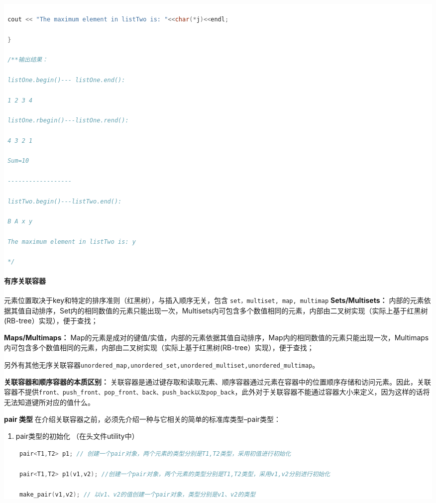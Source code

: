 ```c++

 cout << "The maximum element in listTwo is: "<<char(*j)<<endl;

 }

 /**输出结果：

 listOne.begin()--- listOne.end():

 1 2 3 4

 listOne.rbegin()---listOne.rend():

 4 3 2 1

 Sum=10

 ------------------

 listTwo.begin()---listTwo.end():

 B A x y

 The maximum element in listTwo is: y

 */

```

#### 有序关联容器

元素位置取决于key和特定的排序准则（红黑树），与插入顺序无关，包含 `set，multiset, map, multimap`
**Sets/Multisets：**
内部的元素依据其值自动排序，Set内的相同数值的元素只能出现一次，Multisets内可包含多个数值相同的元素，内部由二叉树实现（实际上基于红黑树(RB-tree）实现），便于查找；

**Maps/Multimaps：**
Map的元素是成对的键值/实值，内部的元素依据其值自动排序，Map内的相同数值的元素只能出现一次，Multimaps内可包含多个数值相同的元素，内部由二叉树实现（实际上基于红黑树(RB-tree）实现），便于查找；

另外有其他无序关联容器`unordered_map,unordered_set,unordered_multiset,unordered_multimap`。

**关联容器和顺序容器的本质区别：** 关联容器是通过键存取和读取元素、顺序容器通过元素在容器中的位置顺序存储和访问元素。因此，关联容器不提供`front、push_front、pop_front、back、push_back以及pop_back`，此外对于关联容器不能通过容器大小来定义，因为这样的话将无法知道键所对应的值什么。

**pair 类型**
在介绍关联容器之前，必须先介绍一种与它相关的简单的标准库类型–pair类型：

1.  pair类型的初始化 （在头文件utility中）

    ```c++
     pair<T1,T2> p1; // 创建一个pair对象，两个元素的类型分别是T1,T2类型，采用初值进行初始化

     pair<T1,T2> p1(v1,v2); //创建一个pair对象，两个元素的类型分别是T1,T2类型，采用v1,v2分别进行初始化

     make_pair(v1,v2); // 以v1、v2的值创建一个pair对象，类型分别是v1、v2的类型
